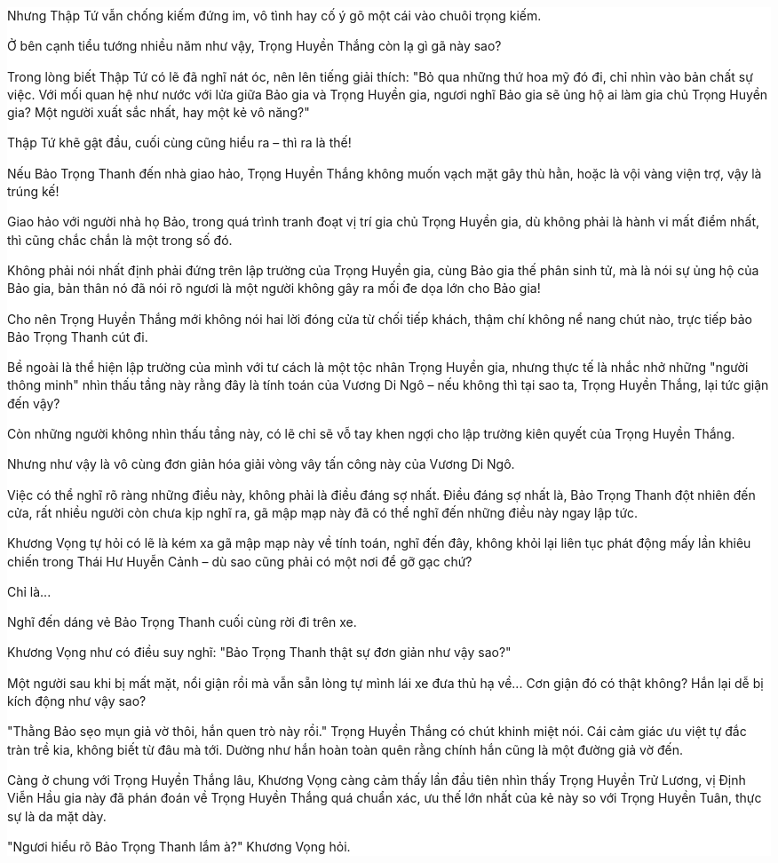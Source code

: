 Nhưng Thập Tứ vẫn chống kiếm đứng im, vô tình hay cố ý gõ một cái vào chuôi trọng kiếm.

Ở bên cạnh tiểu tướng nhiều năm như vậy, Trọng Huyền Thắng còn lạ gì gã này sao?

Trong lòng biết Thập Tứ có lẽ đã nghĩ nát óc, nên lên tiếng giải thích: "Bỏ qua những thứ hoa mỹ đó đi, chỉ nhìn vào bản chất sự việc. Với mối quan hệ như nước với lửa giữa Bảo gia và Trọng Huyền gia, ngươi nghĩ Bảo gia sẽ ủng hộ ai làm gia chủ Trọng Huyền gia? Một người xuất sắc nhất, hay một kẻ vô năng?"

Thập Tứ khẽ gật đầu, cuối cùng cũng hiểu ra – thì ra là thế!

Nếu Bảo Trọng Thanh đến nhà giao hảo, Trọng Huyền Thắng không muốn vạch mặt gây thù hằn, hoặc là vội vàng viện trợ, vậy là trúng kế!

Giao hảo với người nhà họ Bảo, trong quá trình tranh đoạt vị trí gia chủ Trọng Huyền gia, dù không phải là hành vi mất điểm nhất, thì cũng chắc chắn là một trong số đó.

Không phải nói nhất định phải đứng trên lập trường của Trọng Huyền gia, cùng Bảo gia thế phân sinh tử, mà là nói sự ủng hộ của Bảo gia, bản thân nó đã nói rõ ngươi là một người không gây ra mối đe dọa lớn cho Bảo gia!

Cho nên Trọng Huyền Thắng mới không nói hai lời đóng cửa từ chối tiếp khách, thậm chí không nể nang chút nào, trực tiếp bảo Bảo Trọng Thanh cút đi.

Bề ngoài là thể hiện lập trường của mình với tư cách là một tộc nhân Trọng Huyền gia, nhưng thực tế là nhắc nhở những "người thông minh" nhìn thấu tầng này rằng đây là tính toán của Vương Di Ngô – nếu không thì tại sao ta, Trọng Huyền Thắng, lại tức giận đến vậy?

Còn những người không nhìn thấu tầng này, có lẽ chỉ sẽ vỗ tay khen ngợi cho lập trường kiên quyết của Trọng Huyền Thắng.

Nhưng như vậy là vô cùng đơn giản hóa giải vòng vây tấn công này của Vương Di Ngô.

Việc có thể nghĩ rõ ràng những điều này, không phải là điều đáng sợ nhất. Điều đáng sợ nhất là, Bảo Trọng Thanh đột nhiên đến cửa, rất nhiều người còn chưa kịp nghĩ ra, gã mập mạp này đã có thể nghĩ đến những điều này ngay lập tức.

Khương Vọng tự hỏi có lẽ là kém xa gã mập mạp này về tính toán, nghĩ đến đây, không khỏi lại liên tục phát động mấy lần khiêu chiến trong Thái Hư Huyễn Cảnh – dù sao cũng phải có một nơi để gỡ gạc chứ?

Chỉ là...

Nghĩ đến dáng vẻ Bảo Trọng Thanh cuối cùng rời đi trên xe.

Khương Vọng như có điều suy nghĩ: "Bảo Trọng Thanh thật sự đơn giản như vậy sao?"

Một người sau khi bị mất mặt, nổi giận rồi mà vẫn sẵn lòng tự mình lái xe đưa thủ hạ về... Cơn giận đó có thật không? Hắn lại dễ bị kích động như vậy sao?

"Thằng Bảo sẹo mụn giả vờ thôi, hắn quen trò này rồi." Trọng Huyền Thắng có chút khinh miệt nói. Cái cảm giác ưu việt tự đắc tràn trề kia, không biết từ đâu mà tới. Dường như hắn hoàn toàn quên rằng chính hắn cũng là một đường giả vờ đến.

Càng ở chung với Trọng Huyền Thắng lâu, Khương Vọng càng cảm thấy lần đầu tiên nhìn thấy Trọng Huyền Trử Lương, vị Định Viễn Hầu gia này đã phán đoán về Trọng Huyền Thắng quá chuẩn xác, ưu thế lớn nhất của kẻ này so với Trọng Huyền Tuân, thực sự là da mặt dày.

"Ngươi hiểu rõ Bảo Trọng Thanh lắm à?" Khương Vọng hỏi.
